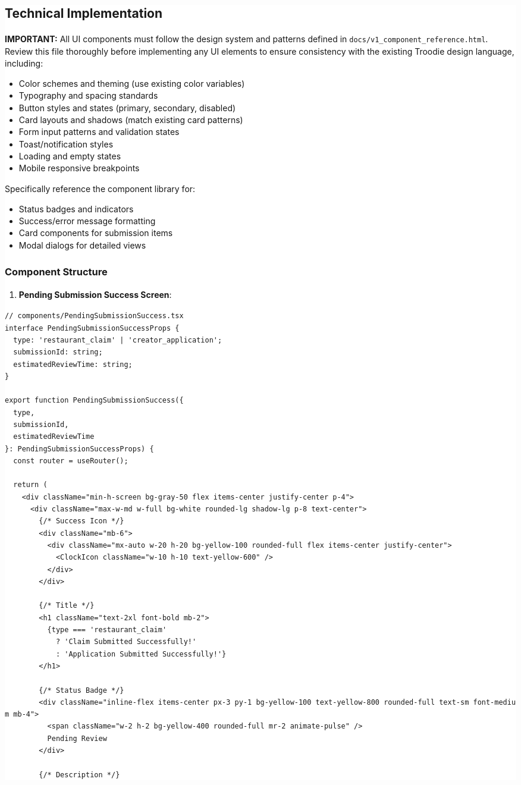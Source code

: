 ## Technical Implementation

**IMPORTANT:** All UI components must follow the design system and patterns defined in `docs/v1_component_reference.html`. Review this file thoroughly before implementing any UI elements to ensure consistency with the existing Troodie design language, including:
- Color schemes and theming (use existing color variables)
- Typography and spacing standards
- Button styles and states (primary, secondary, disabled)
- Card layouts and shadows (match existing card patterns)
- Form input patterns and validation states
- Toast/notification styles
- Loading and empty states
- Mobile responsive breakpoints

Specifically reference the component library for:
- Status badges and indicators
- Success/error message formatting
- Card components for submission items
- Modal dialogs for detailed views

### Component Structure

1. **Pending Submission Success Screen**:
```tsx
// components/PendingSubmissionSuccess.tsx
interface PendingSubmissionSuccessProps {
  type: 'restaurant_claim' | 'creator_application';
  submissionId: string;
  estimatedReviewTime: string;
}

export function PendingSubmissionSuccess({
  type,
  submissionId,
  estimatedReviewTime
}: PendingSubmissionSuccessProps) {
  const router = useRouter();

  return (
    <div className="min-h-screen bg-gray-50 flex items-center justify-center p-4">
      <div className="max-w-md w-full bg-white rounded-lg shadow-lg p-8 text-center">
        {/* Success Icon */}
        <div className="mb-6">
          <div className="mx-auto w-20 h-20 bg-yellow-100 rounded-full flex items-center justify-center">
            <ClockIcon className="w-10 h-10 text-yellow-600" />
          </div>
        </div>

        {/* Title */}
        <h1 className="text-2xl font-bold mb-2">
          {type === 'restaurant_claim'
            ? 'Claim Submitted Successfully!'
            : 'Application Submitted Successfully!'}
        </h1>

        {/* Status Badge */}
        <div className="inline-flex items-center px-3 py-1 bg-yellow-100 text-yellow-800 rounded-full text-sm font-medium mb-4">
          <span className="w-2 h-2 bg-yellow-400 rounded-full mr-2 animate-pulse" />
          Pending Review
        </div>

        {/* Description */}
```
